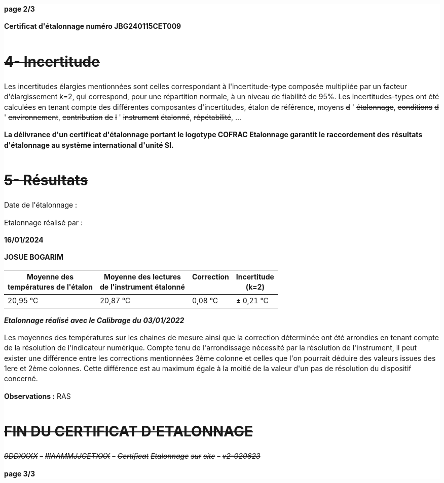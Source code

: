 
**page 2/3**

**Certificat d'étalonnage numéro JBG240115CET009**
# ~~**4- Incertitude**~~

Les incertitudes élargies mentionnées sont celles correspondant à l'incertitude-type composée multipliée par un facteur
d'élargissement k=2, qui correspond, pour une répartition normale, à un niveau de fiabilité de 95%. Les incertitudes-types
ont été calculées en tenant compte des différentes composantes d'incertitudes, étalon de référence, moyens
~~d~~ ' ~~étalonnage~~, ~~conditions~~ ~~d~~ ' ~~environnement~~, ~~contribution~~ ~~de~~ ~~l~~ ' ~~instrument~~ ~~étalonné~~, ~~répétabilité~~, ...

**La délivrance d'un certificat d'étalonnage portant le logotype COFRAC Etalonnage garantit le raccordement des**
**résultats d'étalonnage au système international d'unité SI.**
# ~~**5- Résultats**~~


Date de l'étalonnage :

Etalonnage réalisé par :


**16/01/2024**

**JOSUE BOGARIM**



|Moyenne des<br>températures de l'étalon|Moyenne des lectures<br>de l'instrument étalonné|Correction|Incertitude<br>(k=2)|
|---|---|---|---|
|20,95 °C|20,87 °C|0,08 °C|± 0,21 °C|


_**Etalonnage réalisé avec le Calibrage du**_ _**03/01/2022**_

Les moyennes des températures sur les chaines de mesure ainsi que la correction déterminée ont été arrondies en
tenant compte de la résolution de l'indicateur numérique. Compte tenu de l'arrondissage nécessité par la résolution de
l'instrument, il peut exister une différence entre les corrections mentionnées 3ème colonne et celles que l'on pourrait
déduire des valeurs issues des 1ere et 2ème colonnes. Cette différence est au maximum égale à la moitié de la valeur
d'un pas de résolution du dispositif concerné.

**Observations :** RAS
# ~~**FIN DU CERTIFICAT D'ETALONNAGE**~~

~~_9DDXXXX_~~ ~~_-_~~ ~~_IIIAAMMJJCETXXX_~~ ~~_-_~~ ~~_Certificat_~~ ~~_Etalonnage_~~ ~~_sur_~~ ~~_site_~~ ~~_-_~~ ~~_v2-020623_~~


**page 3/3**

